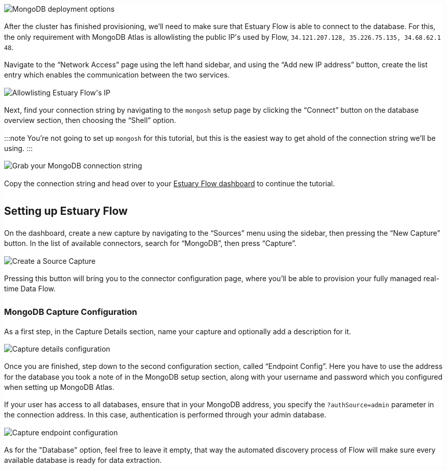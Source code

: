 ![MongoDB deployment options](https://storage.googleapis.com/estuary-marketing-strapi-uploads/uploads//image12_664e3a1404/image12_664e3a1404.png)

After the cluster has finished provisioning, we’ll need to make sure that Estuary Flow is able to connect to the database. For this, the only requirement with MongoDB Atlas is allowlisting the public IP's used by Flow, `34.121.207.128, 35.226.75.135, 34.68.62.148`.

Navigate to the “Network Access” page using the left hand sidebar, and using the “Add new IP address” button, create the list entry which enables the communication between the two services.

![Allowlisting Estuary Flow's IP](https://storage.googleapis.com/estuary-marketing-strapi-uploads/uploads//image13_3294633b1f/image13_3294633b1f.png)

Next, find your connection string by navigating to the `mongosh` setup page by clicking the “Connect” button on the database overview section, then choosing the “Shell” option.

:::note You’re not going to set up `mongosh` for this tutorial, but this is the easiest way to get ahold of the connection string we’ll be using.
:::

![Grab your MongoDB connection string](https://storage.googleapis.com/estuary-marketing-strapi-uploads/uploads//image9_81fdbf1a20/image9_81fdbf1a20.png)

Copy the connection string and head over to your [Estuary Flow dashboard](https://dashboard.estuary.dev/) to continue the tutorial.

## Setting up Estuary Flow<a id="setting-up-estuary-flow"></a>

On the dashboard, create a new capture by navigating to the “Sources” menu using the sidebar, then pressing the “New Capture” button. In the list of available connectors, search for “MongoDB”, then press “Capture”.

![Create a Source Capture](https://storage.googleapis.com/estuary-marketing-strapi-uploads/uploads//image7_4cd384d7bd/image7_4cd384d7bd.png)

Pressing this button will bring you to the connector configuration page, where you’ll be able to provision your fully managed real-time Data Flow.

### MongoDB Capture Configuration<a id="mongodb-capture-configuration"></a>

As a first step, in the Capture Details section, name your capture and optionally add a description for it.

![Capture details configuration](https://storage.googleapis.com/estuary-marketing-strapi-uploads/uploads//image14_17211852c9/image14_17211852c9.png)

Once you are finished, step down to the second configuration section, called “Endpoint Config”. Here you have to use the address for the database you took a note of in the MongoDB setup section, along with your username and password which you configured when setting up MongoDB Atlas.

If your user has access to all databases, ensure that in your MongoDB address, you specify the `?authSource=admin` parameter in the connection address. In this case, authentication is performed through your admin database.

![Capture endpoint configuration](https://storage.googleapis.com/estuary-marketing-strapi-uploads/uploads//image17_80203a1a77/image17_80203a1a77.png)

As for the "Database" option, feel free to leave it empty, that way the automated discovery process of Flow will make sure every available database is ready for data extraction.
